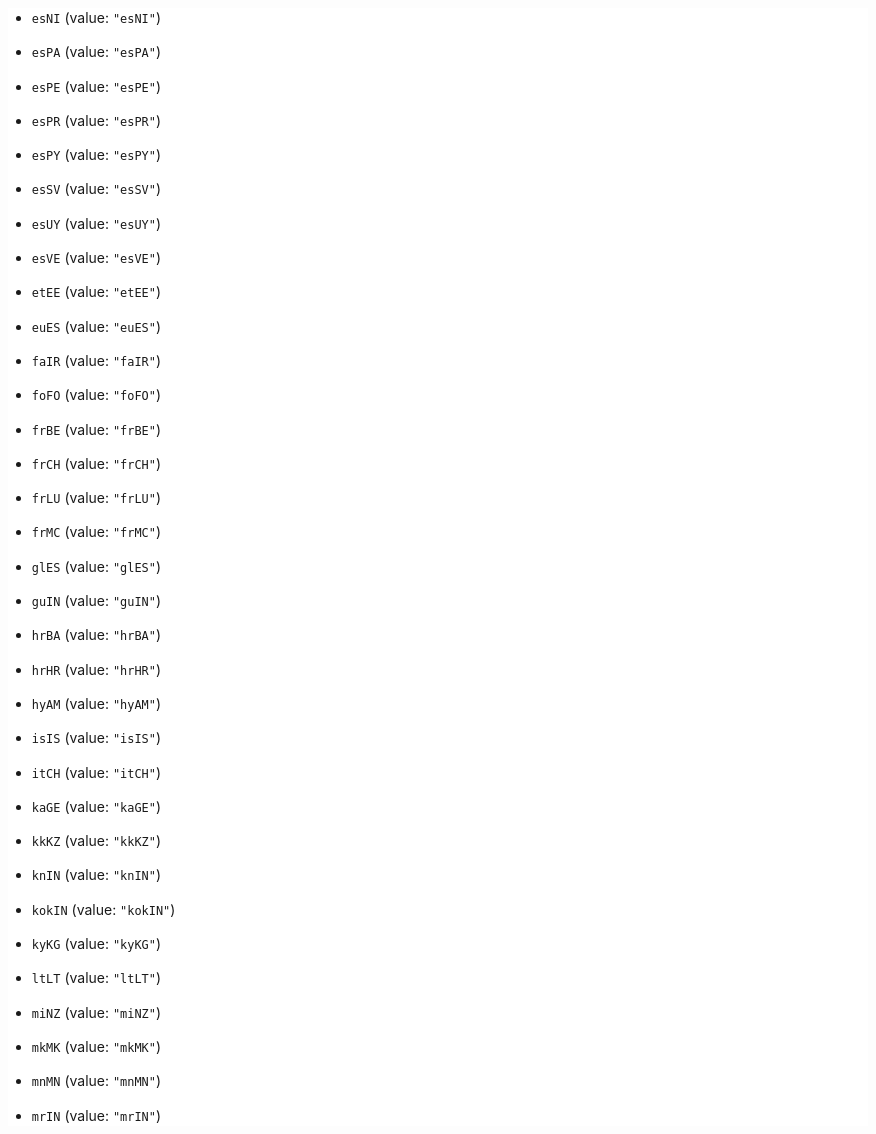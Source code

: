 * `esNI` (value: `"esNI"`)

* `esPA` (value: `"esPA"`)

* `esPE` (value: `"esPE"`)

* `esPR` (value: `"esPR"`)

* `esPY` (value: `"esPY"`)

* `esSV` (value: `"esSV"`)

* `esUY` (value: `"esUY"`)

* `esVE` (value: `"esVE"`)

* `etEE` (value: `"etEE"`)

* `euES` (value: `"euES"`)

* `faIR` (value: `"faIR"`)

* `foFO` (value: `"foFO"`)

* `frBE` (value: `"frBE"`)

* `frCH` (value: `"frCH"`)

* `frLU` (value: `"frLU"`)

* `frMC` (value: `"frMC"`)

* `glES` (value: `"glES"`)

* `guIN` (value: `"guIN"`)

* `hrBA` (value: `"hrBA"`)

* `hrHR` (value: `"hrHR"`)

* `hyAM` (value: `"hyAM"`)

* `isIS` (value: `"isIS"`)

* `itCH` (value: `"itCH"`)

* `kaGE` (value: `"kaGE"`)

* `kkKZ` (value: `"kkKZ"`)

* `knIN` (value: `"knIN"`)

* `kokIN` (value: `"kokIN"`)

* `kyKG` (value: `"kyKG"`)

* `ltLT` (value: `"ltLT"`)

* `miNZ` (value: `"miNZ"`)

* `mkMK` (value: `"mkMK"`)

* `mnMN` (value: `"mnMN"`)

* `mrIN` (value: `"mrIN"`)
